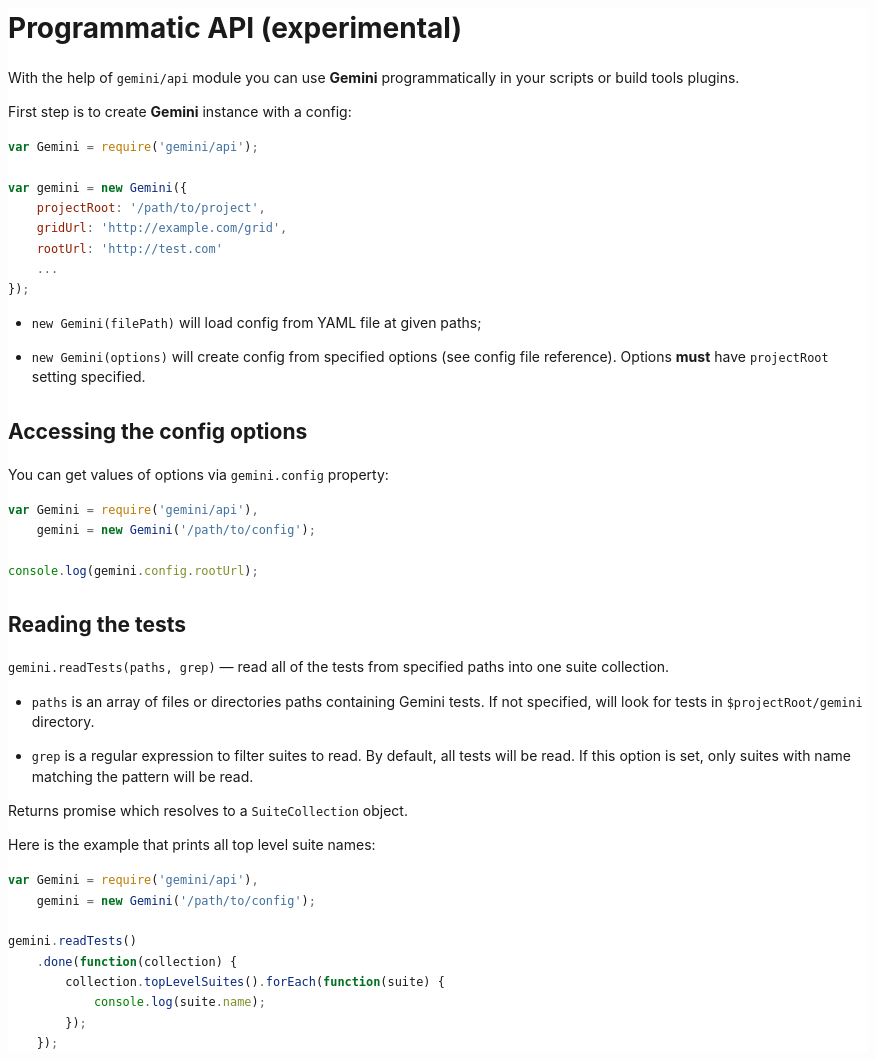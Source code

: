 # Programmatic API (experimental)

With the help of `gemini/api` module you can use **Gemini** programmatically
in your scripts or build tools plugins.

First step is to create **Gemini** instance with a config:

```javascript
var Gemini = require('gemini/api');

var gemini = new Gemini({
    projectRoot: '/path/to/project',
    gridUrl: 'http://example.com/grid',
    rootUrl: 'http://test.com'
    ...
});
```

* `new Gemini(filePath)` will load config from YAML file at given paths;

* `new Gemini(options)` will create config from specified options (see config
  file reference). Options **must** have `projectRoot` setting specified.

## Accessing the config options

You can get values of options via `gemini.config` property:

```javascript
var Gemini = require('gemini/api'),
    gemini = new Gemini('/path/to/config');

console.log(gemini.config.rootUrl);

```

## Reading the tests

`gemini.readTests(paths, grep)` — read all of the tests from specified paths into
one suite collection.

* `paths` is an array of files or directories paths containing Gemini tests.
  If not specified, will look for tests in `$projectRoot/gemini` directory.

* `grep` is a regular expression to filter suites to read. By default, all tests
  will be read. If this option is set, only suites with name matching the
  pattern will be read.

Returns promise which resolves to a `SuiteCollection` object.

Here is the example that prints all top level suite names:

```javascript
var Gemini = require('gemini/api'),
    gemini = new Gemini('/path/to/config');

gemini.readTests()
    .done(function(collection) {
        collection.topLevelSuites().forEach(function(suite) {
            console.log(suite.name);
        });
    });
```
